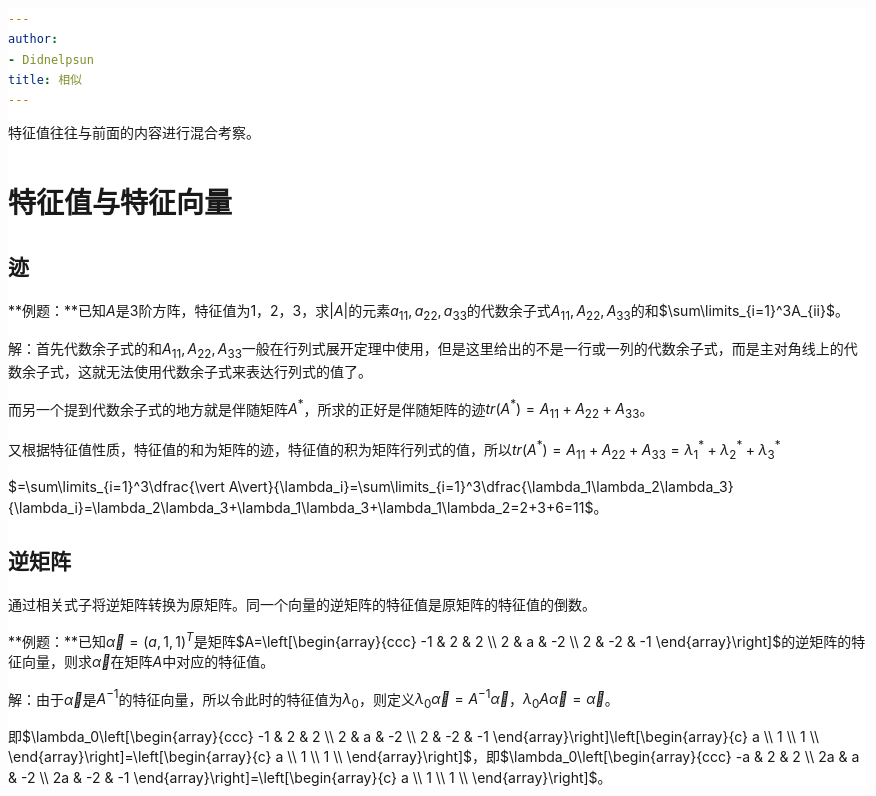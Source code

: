 ```yaml
---
author:
- Didnelpsun
title: 相似
---
```


特征值往往与前面的内容进行混合考察。

# 特征值与特征向量

## 迹

**例题：**已知$A$是3阶方阵，特征值为1，2，3，求$\vert A\vert$的元素$a_{11},a_{22},a_{33}$的代数余子式$A_{11},A_{22},A_{33}$的和$\sum\limits_{i=1}^3A_{ii}$。

解：首先代数余子式的和$A_{11},A_{22},A_{33}$一般在行列式展开定理中使用，但是这里给出的不是一行或一列的代数余子式，而是主对角线上的代数余子式，这就无法使用代数余子式来表达行列式的值了。

而另一个提到代数余子式的地方就是伴随矩阵$A^*$，所求的正好是伴随矩阵的迹$tr(A^*)=A_{11}+A_{22}+A_{33}$。

又根据特征值性质，特征值的和为矩阵的迹，特征值的积为矩阵行列式的值，所以$tr(A^*)=A_{11}+A_{22}+A_{33}=\lambda_1^*+\lambda_2^*+\lambda_3^*$

$=\sum\limits_{i=1}^3\dfrac{\vert A\vert}{\lambda_i}=\sum\limits_{i=1}^3\dfrac{\lambda_1\lambda_2\lambda_3}{\lambda_i}=\lambda_2\lambda_3+\lambda_1\lambda_3+\lambda_1\lambda_2=2+3+6=11$。

## 逆矩阵

通过相关式子将逆矩阵转换为原矩阵。同一个向量的逆矩阵的特征值是原矩阵的特征值的倒数。

**例题：**已知$\overrightarrow{\alpha}=(a,1,1)^T$是矩阵$A=\left[\begin{array}{ccc}
    -1 & 2 & 2 \\
    2 & a & -2 \\
    2 & -2 & -1
\end{array}\right]$的逆矩阵的特征向量，则求$\overrightarrow{\alpha}$在矩阵$A$中对应的特征值。

解：由于$\overrightarrow{\alpha}$是$A^{-1}$的特征向量，所以令此时的特征值为$\lambda_0$，则定义$\lambda_0\overrightarrow{\alpha}=A^{-1}\overrightarrow{\alpha}$，$\lambda_0A\overrightarrow{\alpha}=\overrightarrow{\alpha}$。

即$\lambda_0\left[\begin{array}{ccc}
    -1 & 2 & 2 \\
    2 & a & -2 \\
    2 & -2 & -1
\end{array}\right]\left[\begin{array}{c}
    a \\
    1 \\
    1 \\
\end{array}\right]=\left[\begin{array}{c}
    a \\
    1 \\
    1 \\
\end{array}\right]$，即$\lambda_0\left[\begin{array}{ccc}
    -a & 2 & 2 \\
    2a & a & -2 \\
    2a & -2 & -1
\end{array}\right]=\left[\begin{array}{c}
    a \\
    1 \\
    1 \\
\end{array}\right]$。
